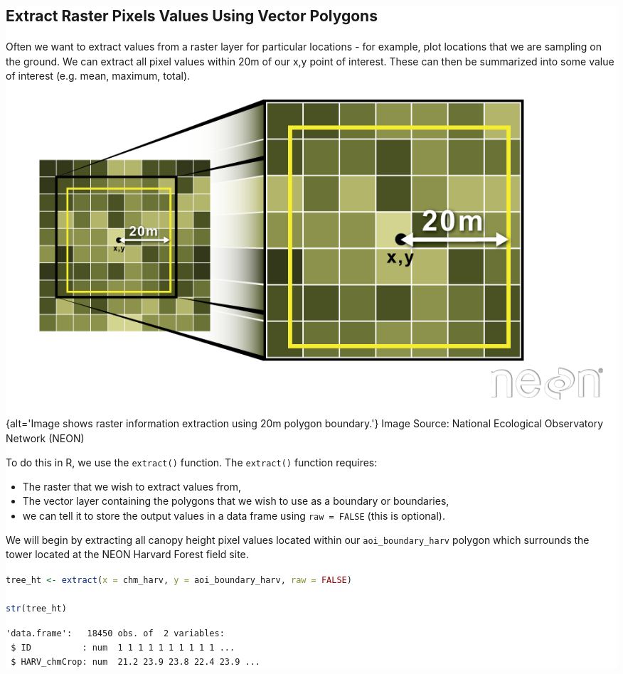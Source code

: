 ## Extract Raster Pixels Values Using Vector Polygons

Often we want to extract values from a raster layer for particular locations -
for example, plot locations that we are sampling on the ground. We can extract
all pixel values within 20m of our x,y point of interest. These can then be
summarized into some value of interest (e.g. mean, maximum, total).

![](fig//BufferSquare.png){alt='Image shows raster information extraction using 20m polygon boundary.'}
Image Source: National Ecological Observatory Network (NEON)

To do this in R, we use the `extract()` function. The `extract()` function
requires:

- The raster that we wish to extract values from,
- The vector layer containing the polygons that we wish to use as a boundary or
  boundaries,
- we can tell it to store the output values in a data frame using
  `raw = FALSE` (this is optional).

We will begin by extracting all canopy height pixel values located within our
`aoi_boundary_harv` polygon which surrounds the tower located at the NEON
Harvard Forest field site.


``` r
tree_ht <- extract(x = chm_harv, y = aoi_boundary_harv, raw = FALSE)

str(tree_ht)
```

``` output
'data.frame':	18450 obs. of  2 variables:
 $ ID          : num  1 1 1 1 1 1 1 1 1 1 ...
 $ HARV_chmCrop: num  21.2 23.9 23.8 22.4 23.9 ...
```
